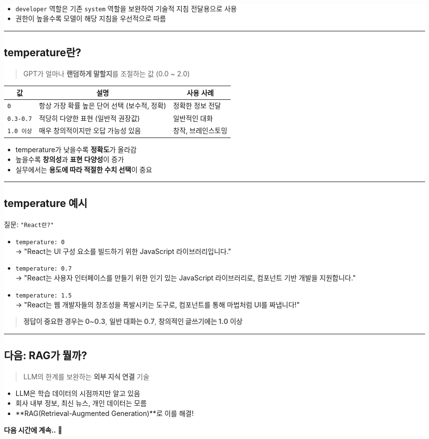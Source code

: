 - `developer` 역할은 기존 `system` 역할을 보완하여 기술적 지침 전달용으로 사용
- 권한이 높을수록 모델이 해당 지침을 우선적으로 따름

---

## temperature란?

> GPT가 얼마나 **랜덤하게 말할지**를 조절하는 값 (0.0 ~ 2.0)

| 값         | 설명                                         | 사용 사례          |
| ---------- | -------------------------------------------- | ------------------ |
| `0`        | 항상 가장 확률 높은 단어 선택 (보수적, 정확) | 정확한 정보 전달   |
| `0.3-0.7`  | 적당히 다양한 표현 (일반적 권장값)           | 일반적인 대화      |
| `1.0 이상` | 매우 창의적이지만 오답 가능성 있음           | 창작, 브레인스토밍 |

- temperature가 낮을수록 **정확도**가 올라감
- 높을수록 **창의성**과 **표현 다양성**이 증가
- 실무에서는 **용도에 따라 적절한 수치 선택**이 중요

---

## temperature 예시

질문: `"React란?"`

- `temperature: 0`  
  → "React는 UI 구성 요소를 빌드하기 위한 JavaScript 라이브러리입니다."

- `temperature: 0.7`  
  → "React는 사용자 인터페이스를 만들기 위한 인기 있는 JavaScript 라이브러리로, 컴포넌트 기반 개발을 지원합니다."

- `temperature: 1.5`  
  → "React는 웹 개발자들의 창조성을 폭발시키는 도구로, 컴포넌트를 통해 마법처럼 UI를 짜냅니다!"

> **정답이 중요한 경우는 0~0.3**, **일반 대화는 0.7**, **창의적인 글쓰기에는 1.0 이상**

---

## 다음: RAG가 뭘까?

> LLM의 한계를 보완하는 **외부 지식 연결** 기술

- LLM은 학습 데이터의 시점까지만 알고 있음
- 회사 내부 정보, 최신 뉴스, 개인 데이터는 모름
- **RAG(Retrieval-Augmented Generation)**로 이를 해결!

**다음 시간에 계속..** 🚀
